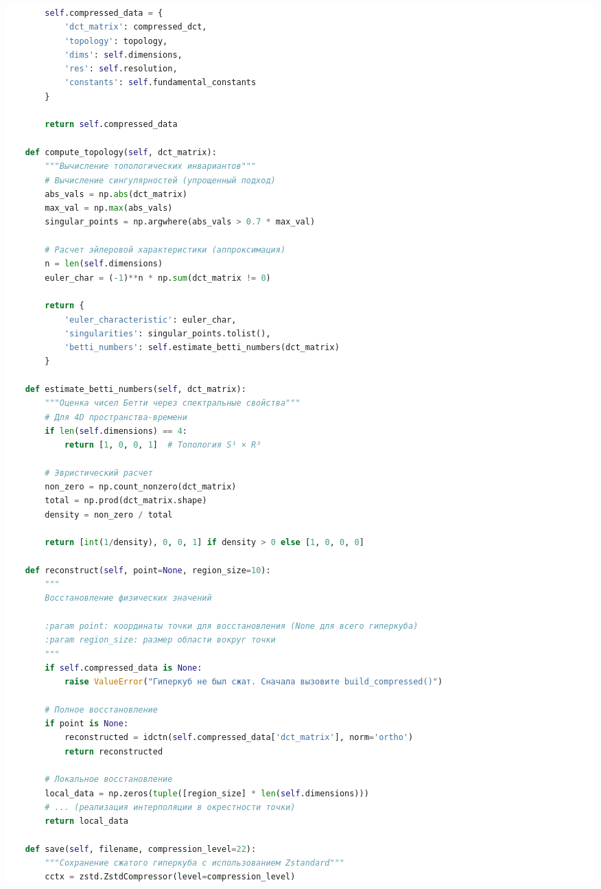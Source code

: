```python
        self.compressed_data = {
            'dct_matrix': compressed_dct,
            'topology': topology,
            'dims': self.dimensions,
            'res': self.resolution,
            'constants': self.fundamental_constants
        }
        
        return self.compressed_data

    def compute_topology(self, dct_matrix):
        """Вычисление топологических инвариантов"""
        # Вычисление сингулярностей (упрощенный подход)
        abs_vals = np.abs(dct_matrix)
        max_val = np.max(abs_vals)
        singular_points = np.argwhere(abs_vals > 0.7 * max_val)
        
        # Расчет эйлеровой характеристики (аппроксимация)
        n = len(self.dimensions)
        euler_char = (-1)**n * np.sum(dct_matrix != 0)
        
        return {
            'euler_characteristic': euler_char,
            'singularities': singular_points.tolist(),
            'betti_numbers': self.estimate_betti_numbers(dct_matrix)
        }

    def estimate_betti_numbers(self, dct_matrix):
        """Оценка чисел Бетти через спектральные свойства"""
        # Для 4D пространства-времени
        if len(self.dimensions) == 4:
            return [1, 0, 0, 1]  # Топология S¹ × R³
        
        # Эвристический расчет
        non_zero = np.count_nonzero(dct_matrix)
        total = np.prod(dct_matrix.shape)
        density = non_zero / total
        
        return [int(1/density), 0, 0, 1] if density > 0 else [1, 0, 0, 0]

    def reconstruct(self, point=None, region_size=10):
        """
        Восстановление физических значений
        
        :param point: координаты точки для восстановления (None для всего гиперкуба)
        :param region_size: размер области вокруг точки
        """
        if self.compressed_data is None:
            raise ValueError("Гиперкуб не был сжат. Сначала вызовите build_compressed()")
        
        # Полное восстановление
        if point is None:
            reconstructed = idctn(self.compressed_data['dct_matrix'], norm='ortho')
            return reconstructed
        
        # Локальное восстановление
        local_data = np.zeros(tuple([region_size] * len(self.dimensions)))
        # ... (реализация интерполяции в окрестности точки)
        return local_data

    def save(self, filename, compression_level=22):
        """Сохранение сжатого гиперкуба с использованием Zstandard"""
        cctx = zstd.ZstdCompressor(level=compression_level)
```